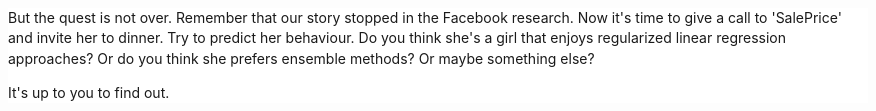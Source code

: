 But the quest is not over. Remember that our story stopped in the Facebook research. Now it's time to give a call to 'SalePrice' and invite her to dinner. Try to predict her behaviour. Do you think she's a girl that enjoys regularized linear regression approaches? Or do you think she prefers ensemble methods? Or maybe something else?

It's up to you to find out.
